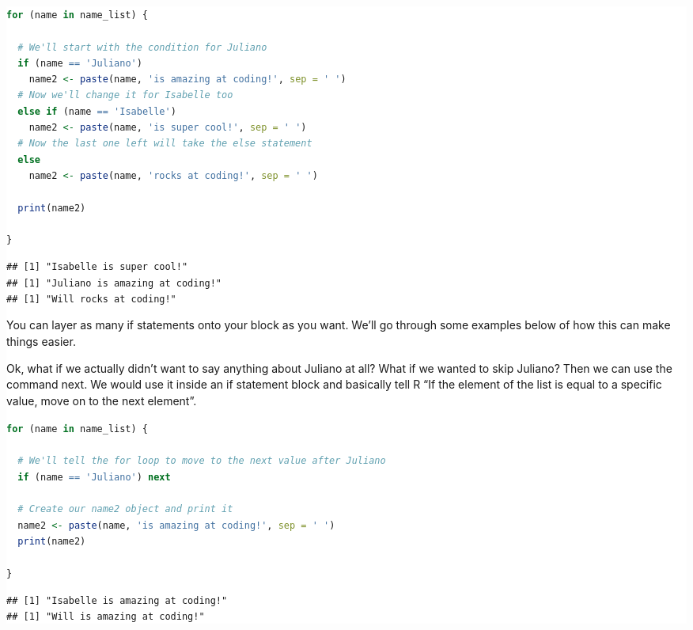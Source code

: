 ``` r
for (name in name_list) {
  
  # We'll start with the condition for Juliano
  if (name == 'Juliano') 
    name2 <- paste(name, 'is amazing at coding!', sep = ' ')
  # Now we'll change it for Isabelle too
  else if (name == 'Isabelle') 
    name2 <- paste(name, 'is super cool!', sep = ' ')
  # Now the last one left will take the else statement
  else 
    name2 <- paste(name, 'rocks at coding!', sep = ' ')
  
  print(name2)
  
}
```

    ## [1] "Isabelle is super cool!"
    ## [1] "Juliano is amazing at coding!"
    ## [1] "Will rocks at coding!"

You can layer as many <span class="package-style">if</span> statements
onto your block as you want. We’ll go through some examples below of how
this can make things easier.

Ok, what if we actually didn’t want to say anything about Juliano at
all? What if we wanted to skip Juliano? Then we can use the command
<span class="package-style">next</span>. We would use it inside an
<span class="package-style">if</span> statement block and basically tell
R “If the element of the list is equal to a specific value, move on to
the <span class="package-style">next</span> element”.

``` r
for (name in name_list) {
  
  # We'll tell the for loop to move to the next value after Juliano
  if (name == 'Juliano') next
  
  # Create our name2 object and print it
  name2 <- paste(name, 'is amazing at coding!', sep = ' ')
  print(name2)
  
}
```

    ## [1] "Isabelle is amazing at coding!"
    ## [1] "Will is amazing at coding!"
